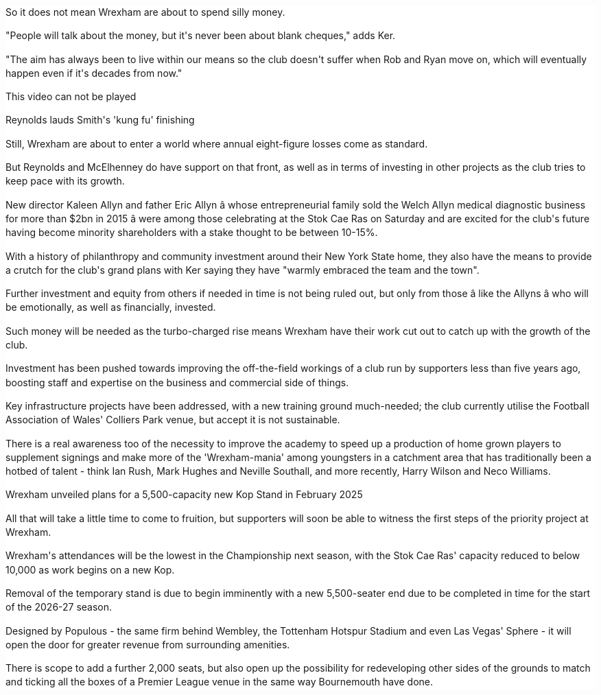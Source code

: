 So it does not mean Wrexham are about to spend silly money.

"People will talk about the money, but it's never been about blank cheques," adds Ker. 

"The aim has always been to live within our means so the club doesn't suffer when Rob and Ryan move on, which will eventually happen even if it's decades from now."

This video can not be played

Reynolds lauds Smith's 'kung fu' finishing

Still, Wrexham are about to enter a world where annual eight-figure losses come as standard.

But Reynolds and McElhenney do have support on that front, as well as in terms of investing in other projects as the club tries to keep pace with its growth.

New director Kaleen Allyn and father Eric Allyn â whose entrepreneurial family sold the Welch Allyn medical diagnostic business for more than $2bn in 2015 â were among those celebrating at the Stok Cae Ras on Saturday and are excited for the club's future having become minority shareholders with a stake thought to be between 10-15%.

With a history of philanthropy and community investment around their New York State home, they also have the means to provide a crutch for the club's grand plans with Ker saying they have "warmly embraced the team and the town".

Further investment and equity from others if needed in time is not being ruled out, but only from those â like the Allyns â who will be emotionally, as well as financially, invested.

Such money will be needed as the turbo-charged rise means Wrexham have their work cut out to catch up with the growth of the club.

Investment has been pushed towards improving the off-the-field workings of a club run by supporters less than five years ago, boosting staff and expertise on the business and commercial side of things.

Key infrastructure projects have been addressed, with a new training ground much-needed; the club currently utilise the Football Association of Wales' Colliers Park venue, but accept it is not sustainable.

There is a real awareness too of the necessity to improve the academy to speed up a production of home grown players to supplement signings and make more of the 'Wrexham-mania' among youngsters in a catchment area that has traditionally been a hotbed of talent - think Ian Rush, Mark Hughes and Neville Southall, and more recently, Harry Wilson and Neco Williams.

Wrexham unveiled plans for a 5,500-capacity new Kop Stand in February 2025

All that will take a little time to come to fruition, but supporters will soon be able to witness the first steps of the priority project at Wrexham.

Wrexham's attendances will be the lowest in the Championship next season, with the Stok Cae Ras' capacity reduced to below 10,000 as work begins on a new Kop.

Removal of the temporary stand is due to begin imminently with a new 5,500-seater end due to be completed in time for the start of the 2026-27 season.

Designed by Populous - the same firm behind Wembley, the Tottenham Hotspur Stadium and even Las Vegas' Sphere - it will open the door for greater revenue from surrounding amenities.

There is scope to add a further 2,000 seats, but also open up the possibility for redeveloping other sides of the grounds to match and ticking all the boxes of a Premier League venue in the same way Bournemouth have done.
